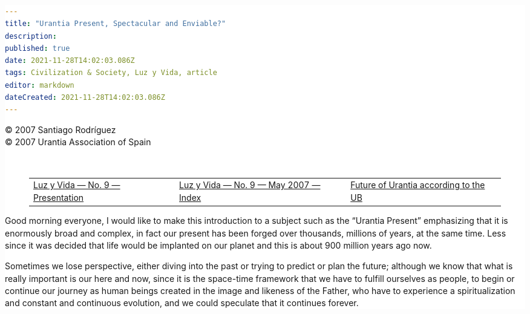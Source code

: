 ```yaml
---
title: "Urantia Present, Spectacular and Enviable?"
description: 
published: true
date: 2021-11-28T14:02:03.086Z
tags: Civilization & Society, Luz y Vida, article
editor: markdown
dateCreated: 2021-11-28T14:02:03.086Z
---
```


<p class="v-card v-sheet theme--light gray lighten-3 px-2">© 2007 Santiago Rodríguez<br>© 2007 Urantia Association of Spain</p>
<br>
<figure class="table chapter-navigator">
  <table>
    <tbody>
      <tr>
        <td>
        <a href="/en/article/Olga_Lopez/Luz_y_Vida_Num_9_Presentacion">
          <span class="mdi mdi-arrow-left-drop-circle"></span><span class="pl-2">Luz y Vida — No. 9 — Presentation</span>
        </a>
        </td>
        <td>
        <a href="/en/index/articles_luz_y_vida#luz-y-vida-no-9-may-2007">
          <span class="mdi mdi-book-open-variant"></span><span class="pl-2">Luz y Vida — No. 9 — May 2007 — Index</span>
        </a>
        </td>
        <td>
        <a href="/en/article/Carmelo_Martinez/Futuro_de_Urantia_segun_el_LU">
          <span class="pr-2">Future of Urantia according to the UB</span><span class="mdi mdi-arrow-right-drop-circle"></span>
        </a>
        </td>
      </tr>
    </tbody>
  </table>
</figure>



Good morning everyone, I would like to make this introduction to a subject such as the “Urantia Present” emphasizing that it is enormously broad and complex, in fact our present has been forged over thousands, millions of years, at the same time. Less since it was decided that life would be implanted on our planet and this is about 900 million years ago now.

Sometimes we lose perspective, either diving into the past or trying to predict or plan the future; although we know that what is really important is our here and now, since it is the space-time framework that we have to fulfill ourselves as people, to begin or continue our journey as human beings created in the image and likeness of the Father, who have to experience a spiritualization and constant and continuous evolution, and we could speculate that it continues forever.
